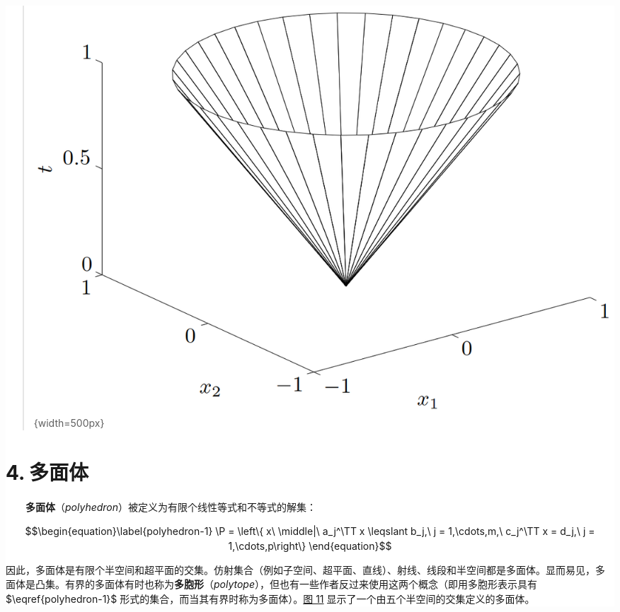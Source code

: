 > ![图 10. $\bfR^3$  中二阶锥 $\left\{(x_1,x_2,t)\middle| (x_1^2 + x_2^2)^{1/2} \leqslant t\right\}$ 的边界](../images/post/2024-06-08-josh-cvx-1-2/2024-06-08-josh-cvx-1-2-100-BoundaryOfSecondOrderCone.png){width=500px}

# 4. 多面体

&emsp;&emsp;**多面体**（*polyhedron*）被定义为有限个线性等式和不等式的解集：

$$\begin{equation}\label{polyhedron-1}
  \P = \left\{ x\ \middle|\ a_j^\TT x \leqslant b_j,\ j = 1,\cdots,m,\ c_j^\TT x = d_j,\ j = 1,\cdots,p\right\}
\end{equation}$$

因此，多面体是有限个半空间和超平面的交集。仿射集合（例如子空间、超平面、直线）、射线、线段和半空间都是多面体。显而易见，多面体是凸集。有界的多面体有时也称为**多胞形**（*polytope*），但也有一些作者反过来使用这两个概念（即用多胞形表示具有 $\eqref{polyhedron-1}$ 形式的集合，而当其有界时称为多面体）。[图 11](#图11) 显示了一个由五个半空间的交集定义的多面体。

<a id="图11"></a>
